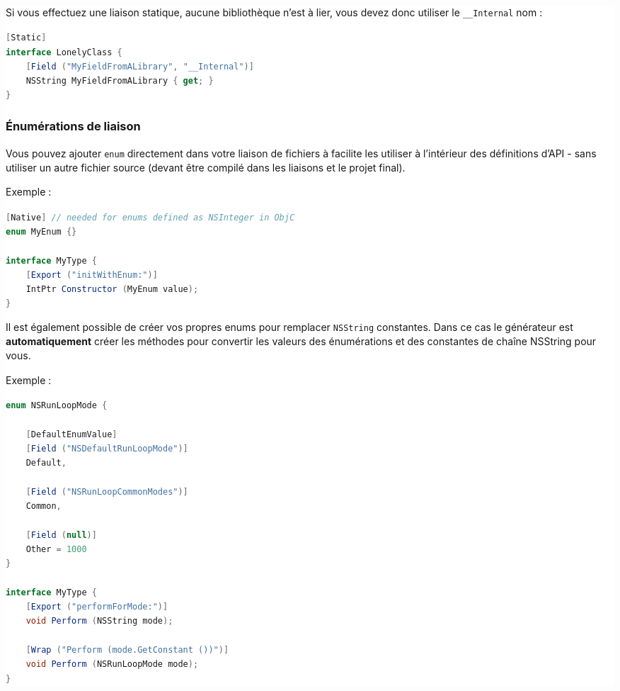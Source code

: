 Si vous effectuez une liaison statique, aucune bibliothèque n’est à lier, vous devez donc utiliser le `__Internal` nom :

```csharp
[Static]
interface LonelyClass {
    [Field ("MyFieldFromALibrary", "__Internal")]
    NSString MyFieldFromALibrary { get; }
}
```

<a name="Binding_Enums" />

### <a name="binding-enums"></a>Énumérations de liaison

Vous pouvez ajouter `enum` directement dans votre liaison de fichiers à facilite les utiliser à l’intérieur des définitions d’API - sans utiliser un autre fichier source (devant être compilé dans les liaisons et le projet final).

Exemple :

```csharp
[Native] // needed for enums defined as NSInteger in ObjC
enum MyEnum {}

interface MyType {
    [Export ("initWithEnum:")]
    IntPtr Constructor (MyEnum value);
}
```

Il est également possible de créer vos propres enums pour remplacer `NSString` constantes. Dans ce cas le générateur est **automatiquement** créer les méthodes pour convertir les valeurs des énumérations et des constantes de chaîne NSString pour vous.

Exemple :

```csharp
enum NSRunLoopMode {

    [DefaultEnumValue]
    [Field ("NSDefaultRunLoopMode")]
    Default,

    [Field ("NSRunLoopCommonModes")]
    Common,

    [Field (null)]
    Other = 1000
}

interface MyType {
    [Export ("performForMode:")]
    void Perform (NSString mode);

    [Wrap ("Perform (mode.GetConstant ())")]
    void Perform (NSRunLoopMode mode);
}
```
